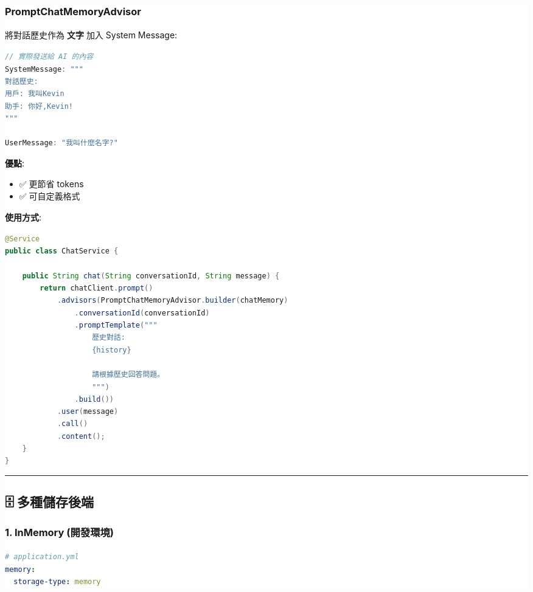 ### PromptChatMemoryAdvisor

將對話歷史作為 **文字** 加入 System Message:

```java
// 實際發送給 AI 的內容
SystemMessage: """
對話歷史:
用戶: 我叫Kevin
助手: 你好,Kevin!
"""

UserMessage: "我叫什麼名字?"
```

**優點**:
- ✅ 更節省 tokens
- ✅ 可自定義格式

**使用方式**:
```java
@Service
public class ChatService {

    public String chat(String conversationId, String message) {
        return chatClient.prompt()
            .advisors(PromptChatMemoryAdvisor.builder(chatMemory)
                .conversationId(conversationId)
                .promptTemplate("""
                    歷史對話:
                    {history}

                    請根據歷史回答問題。
                    """)
                .build())
            .user(message)
            .call()
            .content();
    }
}
```

---

## 🗄️ 多種儲存後端

### 1. InMemory (開發環境)

```yaml
# application.yml
memory:
  storage-type: memory
```
